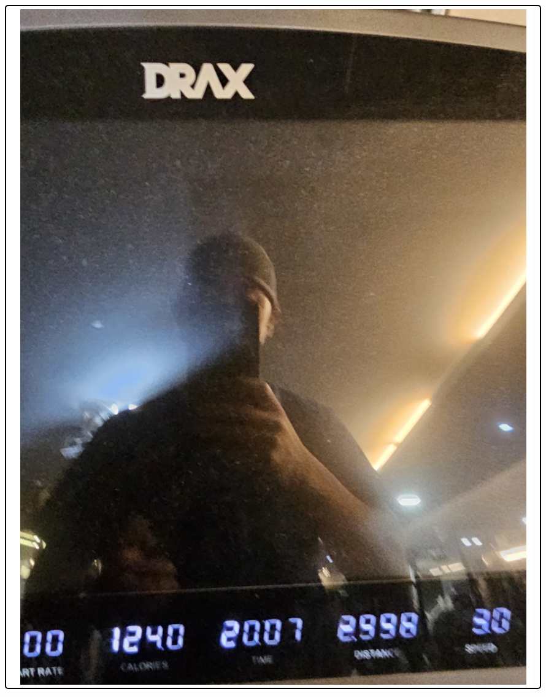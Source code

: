   <img src="/images/20250120러닝.jpg" alt="운동" style="border: 2px solid #000; border-radius: 5px; padding: 5px; width: 100%; height: auto;">